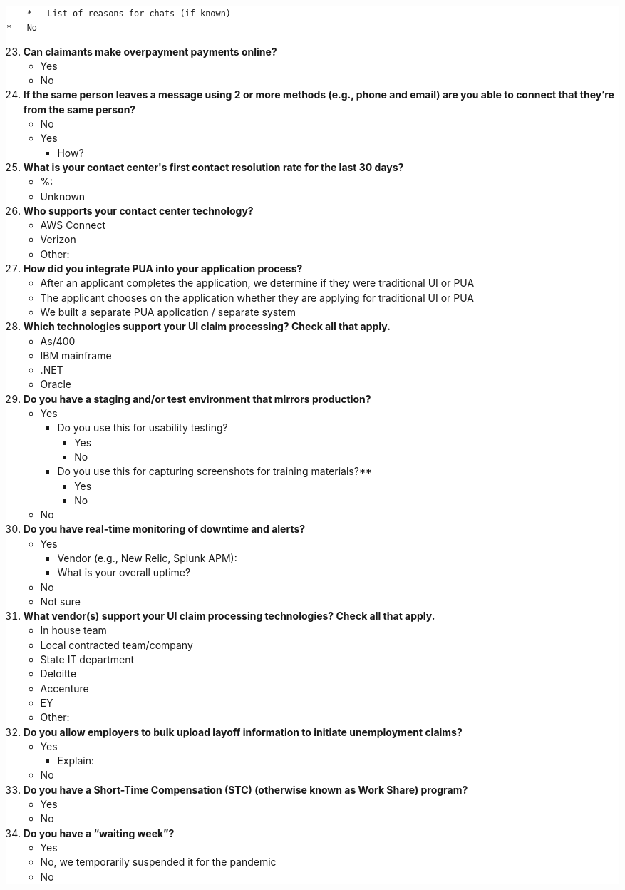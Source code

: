         *   List of reasons for chats (if known)
    *   No
23. **Can claimants make overpayment payments online?**
    *   Yes
    *   No
24. **If the same person leaves a message using 2 or more methods (e.g., phone and email) are you able to connect that they’re from the same person?** 
    *   No
    *   Yes
        *   How?
25. **What is your contact center's first contact resolution rate for the last 30 days?**
    *   %: 
    *   Unknown
26. **Who supports your contact center technology?**
    *   AWS Connect
    *   Verizon
    *   Other:
27. **How did you integrate PUA into your application process?**
    *   After an applicant completes the application, we determine if they were traditional UI or PUA
    *   The applicant chooses on the application whether they are applying for traditional UI or PUA
    *   We built a separate PUA application / separate system
28. **Which technologies support your UI claim processing? Check all that apply.**
    *   As/400
    *   IBM mainframe
    *   .NET
    *   Oracle
29. **Do you have a staging and/or test environment that mirrors production?**
    *   Yes
        *   Do you use this for usability testing?
            *   Yes
            *   No
        *   Do you use this for capturing screenshots for training materials?**
            *   Yes
            *   No
    *   No
30. **Do you have real-time monitoring of downtime and alerts?**
    *   Yes
        *   Vendor (e.g., New Relic, Splunk APM): 
        *   What is your overall uptime?
    *   No
    *   Not sure
31. **What vendor(s) support your UI claim processing technologies? Check all that apply.**
    *   In house team
    *   Local contracted team/company
    *   State IT department
    *   Deloitte
    *   Accenture
    *   EY
    *   Other: 
32. **Do you allow employers to bulk upload layoff information to initiate unemployment claims?**
    *   Yes
        *   Explain:
    *   No
33. **Do you have a Short-Time Compensation (STC) (otherwise known as Work Share) program?**
    *   Yes
    *   No
34. **Do you have a “waiting week”?**
    *   Yes
    *   No, we temporarily suspended it for the pandemic
    *   No
